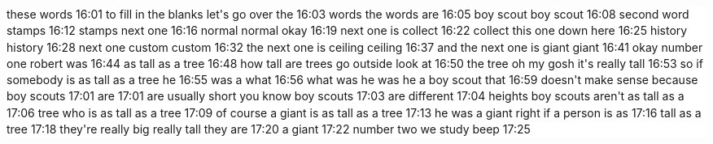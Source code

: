 these words
16:01
to fill in the blanks let's go over the
16:03
words the words are
16:05
boy scout boy scout
16:08
second word stamps
16:12
stamps next one
16:16
normal normal okay
16:19
next one is collect
16:22
collect this one down here
16:25
history history
16:28
next one custom custom
16:32
the next one is ceiling ceiling
16:37
and the next one is giant giant
16:41
okay number one robert was
16:44
as tall as a tree
16:48
how tall are trees go outside look at
16:50
the tree oh my gosh it's really tall
16:53
so if somebody is as tall as a tree he
16:55
was a what
16:56
what was he was he a boy scout that
16:59
doesn't make sense because boy scouts
17:01
are
17:01
are usually short you know boy scouts
17:03
are different
17:04
heights boy scouts aren't as tall as a
17:06
tree who is as tall as a tree
17:09
of course a giant is as tall as a tree
17:13
he was a giant right if a person is as
17:16
tall as a tree
17:18
they're really big really tall they are
17:20
a giant
17:22
number two we study beep
17:25